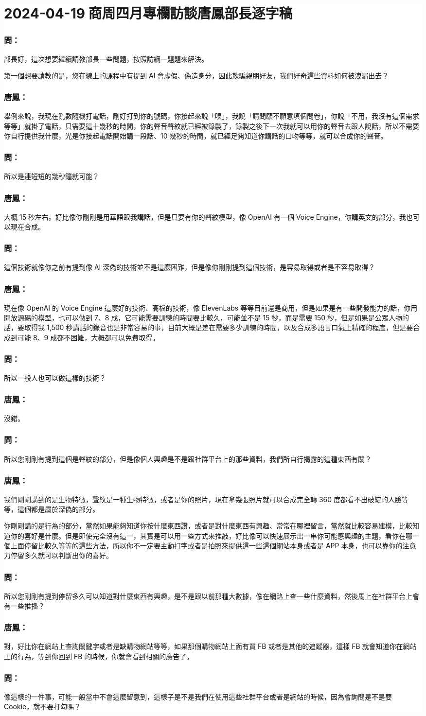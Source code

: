 # 2024-04-19 商周四月專欄訪談唐鳳部長逐字稿

### 問：
部長好，這次想要繼續請教部長一些問題，按照訪綱一題題來解決。

第一個想要請教的是，您在線上的課程中有提到 AI 會虛假、偽造身分，因此欺騙親朋好友，我們好奇這些資料如何被洩漏出去？

### 唐鳳：
舉例來說，我現在亂數隨機打電話，剛好打到你的號碼，你接起來說「喂」，我說「請問願不願意填個問卷」，你說「不用，我沒有這個需求等等」就掛了電話，只需要這十幾秒的時間，你的聲音聲紋就已經被錄製了，錄製之後下一次我就可以用你的聲音去跟人說話，所以不需要你自行提供我什麼，光是你接起電話開始講一段話、10 幾秒的時間，就已經足夠知道你講話的口吻等等，就可以合成你的聲音。

### 問：
所以是連短短的幾秒鐘就可能？

### 唐鳳：
大概 15 秒左右。好比像你剛剛是用華語跟我講話，但是只要有你的聲紋模型，像 OpenAI 有一個 Voice Engine，你講英文的部分，我也可以現在合成。

### 問：
這個技術就像你之前有提到像 AI 深偽的技術並不是這麼困難，但是像你剛剛提到這個技術，是容易取得或者是不容易取得？

### 唐鳳：
現在像 OpenAI 的 Voice Engine 這麼好的技術、高檔的技術，像 ElevenLabs 等等目前還是商用，但是如果是有一些開發能力的話，你用開放源碼的模型，也可以做到 7、8 成，它可能需要訓練的時間要比較久，可能並不是 15 秒，而是需要 150 秒，但是如果是公眾人物的話，要取得我 1,500 秒講話的錄音也是非常容易的事，目前大概是差在需要多少訓練的時間，以及合成多語言口氣上精確的程度，但是要合成到可能 8、9 成都不困難，大概都可以免費取得。

### 問：
所以一般人也可以做這樣的技術？

### 唐鳳：
沒錯。

### 問：
所以您剛剛有提到這個是聲紋的部分，但是像個人興趣是不是跟社群平台上的那些資料，我們所自行揭露的這種東西有關？

### 唐鳳：
我們剛剛講到的是生物特徵，聲紋是一種生物特徵，或者是你的照片，現在拿幾張照片就可以合成完全轉 360 度都看不出破綻的人臉等等，這個都是屬於深偽的部分。

你剛剛講的是行為的部分，當然如果能夠知道你按什麼東西讚，或者是對什麼東西有興趣、常常在哪裡留言，當然就比較容易建模，比較知道你的喜好是什麼。但是即使完全沒有這一，其實是可以用一些方式來推敲，好比像可以快速展示出一串你可能感興趣的主題，看你在哪一個上面停留比較久等等的這些方法，所以你不一定要主動打字或者是拍照來提供這一些這個網站本身或者是 APP 本身，也可以靠你的注意力停留多久就可以判斷出你的喜好。

### 問：
所以您剛剛有提到停留多久可以知道對什麼東西有興趣，是不是跟以前那種大數據，像在網路上查一些什麼資料，然後馬上在社群平台上會有一些推播？

### 唐鳳：
對，好比你在網站上查詢關鍵字或者是缺購物網站等等，如果那個購物網站上面有買 FB 或者是其他的追蹤器，這樣 FB 就會知道你在網站上的行為，等到你回到 FB 的時候，你就會看到相關的廣告了。

### 問：
像這樣的一件事，可能一般當中不會這麼留意到，這樣子是不是我們在使用這些社群平台或者是網站的時候，因為會詢問是不是要 Cookie，就不要打勾嗎？
